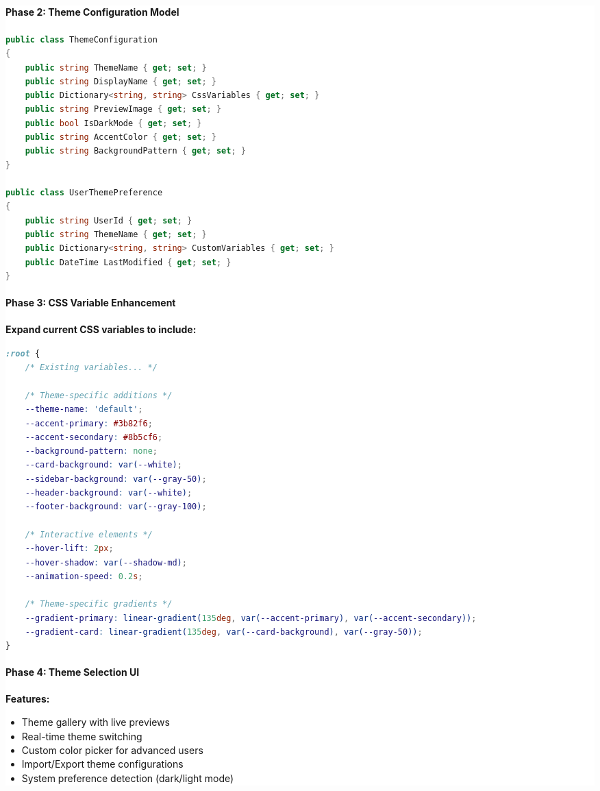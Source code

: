 #### Phase 2: Theme Configuration Model
```csharp
public class ThemeConfiguration
{
    public string ThemeName { get; set; }
    public string DisplayName { get; set; }
    public Dictionary<string, string> CssVariables { get; set; }
    public string PreviewImage { get; set; }
    public bool IsDarkMode { get; set; }
    public string AccentColor { get; set; }
    public string BackgroundPattern { get; set; }
}

public class UserThemePreference
{
    public string UserId { get; set; }
    public string ThemeName { get; set; }
    public Dictionary<string, string> CustomVariables { get; set; }
    public DateTime LastModified { get; set; }
}
```

#### Phase 3: CSS Variable Enhancement
**Expand current CSS variables to include:**
```css
:root {
    /* Existing variables... */
    
    /* Theme-specific additions */
    --theme-name: 'default';
    --accent-primary: #3b82f6;
    --accent-secondary: #8b5cf6;
    --background-pattern: none;
    --card-background: var(--white);
    --sidebar-background: var(--gray-50);
    --header-background: var(--white);
    --footer-background: var(--gray-100);
    
    /* Interactive elements */
    --hover-lift: 2px;
    --hover-shadow: var(--shadow-md);
    --animation-speed: 0.2s;
    
    /* Theme-specific gradients */
    --gradient-primary: linear-gradient(135deg, var(--accent-primary), var(--accent-secondary));
    --gradient-card: linear-gradient(135deg, var(--card-background), var(--gray-50));
}
```

#### Phase 4: Theme Selection UI
**Features:**
- Theme gallery with live previews
- Real-time theme switching
- Custom color picker for advanced users
- Import/Export theme configurations
- System preference detection (dark/light mode)
